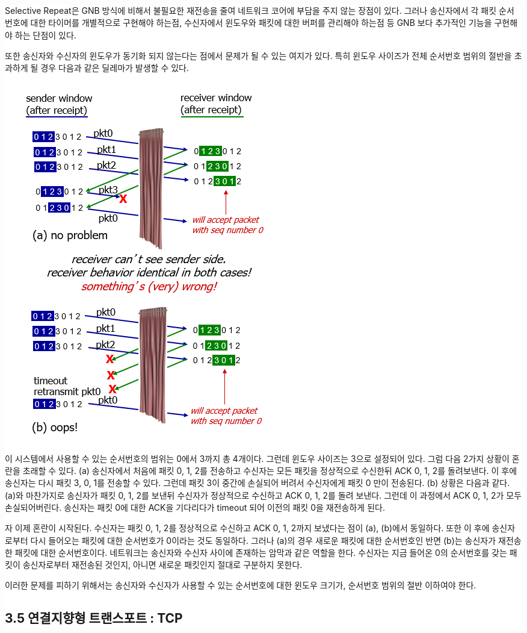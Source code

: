 Selective Repeat은 GNB 방식에 비해서 불필요한 재전송을 줄여 네트워크 코어에 부담을 주지 않는 장점이 있다. 그러나 송신자에서 각 패킷 순서 번호에 대한 타이머를 개별적으로 구현해야 하는점, 수신자에서 윈도우와 패킷에 대한 버퍼를 관리해야 하는점 등 GNB 보다 추가적인 기능을 구현해야 하는 단점이 있다.

또한 송신자와 수신자의 윈도우가 동기화 되지 않는다는 점에서 문제가 될 수 있는 여지가 있다. 특히 윈도우 사이즈가 전체 순서번호 범위의 절반을 초과하게 될 경우 다음과 같은 딜레마가 발생할 수 있다.

![28](image/28.png)

이 시스템에서 사용할 수 있는 순서번호의 범위는 0에서 3까지 총 4개이다. 그런데 윈도우 사이즈는 3으로 설정되어 있다. 그럼 다음 2가지 상황이 혼란을 초래할 수 있다. (a) 송신자에서 처음에 패킷 0, 1, 2를 전송하고 수신자는 모든 패킷을 정상적으로 수신한뒤 ACK 0, 1, 2를 돌려보낸다. 이 후에 송신자는 다시 패킷 3, 0, 1를 전송할 수 있다. 그런데 패킷 3이 중간에 손실되어 버려서 수신자에게 패킷 0 만이 전송된다. (b) 상황은 다음과 같다. (a)와 마찬가지로 송신자가 패킷 0, 1, 2를 보낸뒤 수신자가 정상적으로 수신하고 ACK 0, 1, 2를 돌려 보낸다. 그런데 이 과정에서 ACK 0, 1, 2가 모두 손실되어버린다. 송신자는 패킷 0에 대한 ACK을 기다리다가 timeout 되어 이전의 패킷 0을 재전송하게 된다.

자 이제 혼란이 시작된다. 수신자는 패킷 0, 1, 2를 정상적으로 수신하고 ACK 0, 1, 2까지 보냈다는 점이 (a), (b)에서 동일하다. 또한 이 후에 송신자로부터 다시 들어오는 패킷에 대한 순서번호가 0이라는 것도 동일하다. 그러나 (a)의 경우 새로운 패킷에 대한 순서번호인 반면 (b)는 송신자가 재전송한 패킷에 대한 순서번호이다. 네트워크는 송신자와 수신자 사이에 존재하는 암막과 같은 역할을 한다. 수신자는 지금 들어온 0의 순서번호를 갖는 패킷이 송신자로부터 재전송된 것인지, 아니면 새로운 패킷인지 절대로 구분하지 못한다.

이러한 문제를 피하기 위해서는 송신자와 수신자가 사용할 수 있는 순서번호에 대한 윈도우 크기가, 순서번호 범위의 절반 이하여야 한다.

## 3.5 연결지향형 트랜스포트 : TCP
